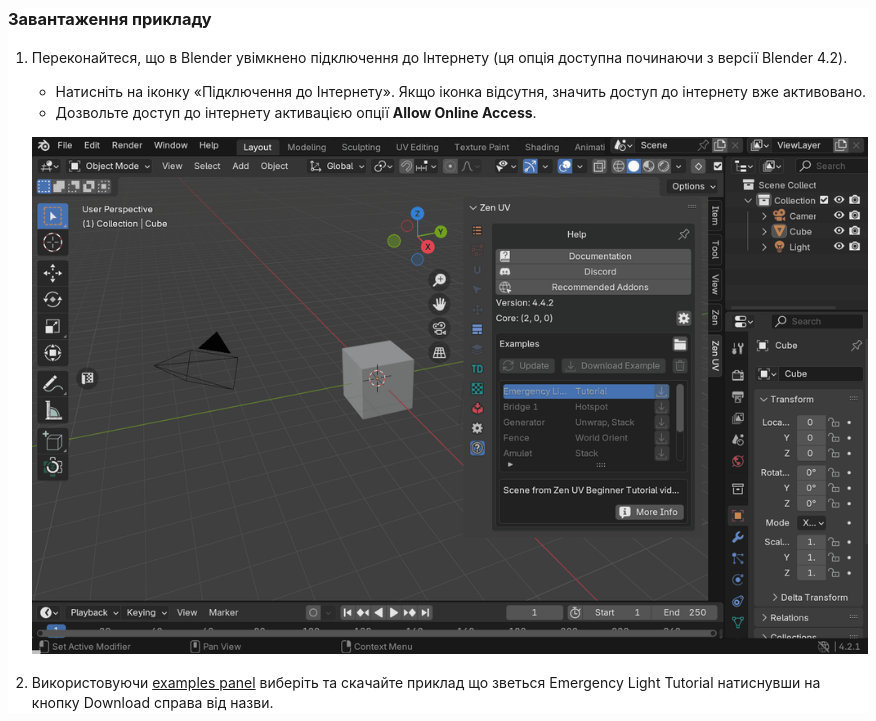 ### Завантаження прикладу

1. Переконайтеся, що в Blender увімкнено підключення до Інтернету (ця опція доступна починаючи з версії Blender 4.2).
    - Натисніть на іконку «Підключення до Інтернету». Якщо іконка відсутня, значить доступ до інтернету вже активовано.
    - Дозвольте доступ до інтернету активацією опції **Allow Online Access**.

    ![](../../img/tutorial/emergency_light/check_internet_connection.gif)

2. Використовуючи [examples panel](../../help.md#examples) виберіть та скачайте приклад що зветься Emergency Light Tutorial натиснувши на кнопку Download справа від назви.
